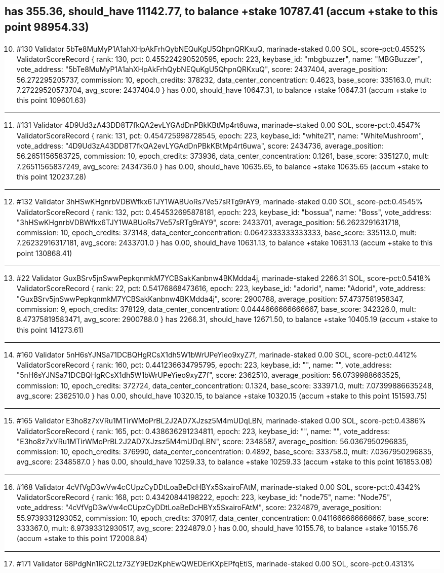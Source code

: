  has 355.36, should_have 11142.77, to balance +stake 10787.41 (accum +stake to this point 98954.33)
-------------------------------------------------------------
10) #130 Validator 5bTe8MuMyP1A1ahXHpAkFrhQybNEQuKgU5QhpnQRKxuQ, marinade-staked 0.00 SOL, score-pct:0.4552%
ValidatorScoreRecord { rank: 130, pct: 0.455224290520595, epoch: 223, keybase_id: "mbgbuzzer", name: "MBGBuzzer", vote_address: "5bTe8MuMyP1A1ahXHpAkFrhQybNEQuKgU5QhpnQRKxuQ", score: 2437404, average_position: 56.272295205737, commission: 10, epoch_credits: 378232, data_center_concentration: 0.4623, base_score: 335163.0, mult: 7.27229520573704, avg_score: 2437404.0 }
 has 0.00, should_have 10647.31, to balance +stake 10647.31 (accum +stake to this point 109601.63)
-------------------------------------------------------------
11) #131 Validator 4D9Ud3zA43DD8T7fkQA2evLYGAdDnPBkKBtMp4rt6uwa, marinade-staked 0.00 SOL, score-pct:0.4547%
ValidatorScoreRecord { rank: 131, pct: 0.454725998728545, epoch: 223, keybase_id: "white21", name: "WhiteMushroom", vote_address: "4D9Ud3zA43DD8T7fkQA2evLYGAdDnPBkKBtMp4rt6uwa", score: 2434736, average_position: 56.2651156583725, commission: 10, epoch_credits: 373936, data_center_concentration: 0.1261, base_score: 335127.0, mult: 7.26511565837249, avg_score: 2434736.0 }
 has 0.00, should_have 10635.65, to balance +stake 10635.65 (accum +stake to this point 120237.28)
-------------------------------------------------------------
12) #132 Validator 3hHSwKHgnrbVDBWfkx6TJY1WABUoRs7Ve57sRTg9rAY9, marinade-staked 0.00 SOL, score-pct:0.4545%
ValidatorScoreRecord { rank: 132, pct: 0.454532695878181, epoch: 223, keybase_id: "bossua", name: "Boss", vote_address: "3hHSwKHgnrbVDBWfkx6TJY1WABUoRs7Ve57sRTg9rAY9", score: 2433701, average_position: 56.2623291631718, commission: 10, epoch_credits: 373148, data_center_concentration: 0.0642333333333333, base_score: 335113.0, mult: 7.26232916317181, avg_score: 2433701.0 }
 has 0.00, should_have 10631.13, to balance +stake 10631.13 (accum +stake to this point 130868.41)
-------------------------------------------------------------
13) #22 Validator GuxBSrv5jnSwwPepkqnmkM7YCBSakKanbnw4BKMdda4j, marinade-staked 2266.31 SOL, score-pct:0.5418%
ValidatorScoreRecord { rank: 22, pct: 0.54176868473616, epoch: 223, keybase_id: "adorid", name: "Adorid", vote_address: "GuxBSrv5jnSwwPepkqnmkM7YCBSakKanbnw4BKMdda4j", score: 2900788, average_position: 57.4737581958347, commission: 9, epoch_credits: 378129, data_center_concentration: 0.0444666666666667, base_score: 342326.0, mult: 8.47375819583471, avg_score: 2900788.0 }
 has 2266.31, should_have 12671.50, to balance +stake 10405.19 (accum +stake to this point 141273.61)
-------------------------------------------------------------
14) #160 Validator 5nH6sYJNSa71DCBQHgRCsX1dh5W1bWrUPeYieo9xyZ7f, marinade-staked 0.00 SOL, score-pct:0.4412%
ValidatorScoreRecord { rank: 160, pct: 0.441236634795795, epoch: 223, keybase_id: "", name: "", vote_address: "5nH6sYJNSa71DCBQHgRCsX1dh5W1bWrUPeYieo9xyZ7f", score: 2362510, average_position: 56.0739988663525, commission: 10, epoch_credits: 372724, data_center_concentration: 0.1324, base_score: 333971.0, mult: 7.07399886635248, avg_score: 2362510.0 }
 has 0.00, should_have 10320.15, to balance +stake 10320.15 (accum +stake to this point 151593.75)
-------------------------------------------------------------
15) #165 Validator E3ho8z7xVRu1MTirWMoPrBL2J2AD7XJzsz5M4mUDqLBN, marinade-staked 0.00 SOL, score-pct:0.4386%
ValidatorScoreRecord { rank: 165, pct: 0.438636291234811, epoch: 223, keybase_id: "", name: "", vote_address: "E3ho8z7xVRu1MTirWMoPrBL2J2AD7XJzsz5M4mUDqLBN", score: 2348587, average_position: 56.0367950296835, commission: 10, epoch_credits: 376990, data_center_concentration: 0.4892, base_score: 333758.0, mult: 7.0367950296835, avg_score: 2348587.0 }
 has 0.00, should_have 10259.33, to balance +stake 10259.33 (accum +stake to this point 161853.08)
-------------------------------------------------------------
16) #168 Validator 4cVfVgD3wVw4cCUpzCyDDtLoaBeDcHBYx5SxairoFAtM, marinade-staked 0.00 SOL, score-pct:0.4342%
ValidatorScoreRecord { rank: 168, pct: 0.43420844198222, epoch: 223, keybase_id: "node75", name: "Node75", vote_address: "4cVfVgD3wVw4cCUpzCyDDtLoaBeDcHBYx5SxairoFAtM", score: 2324879, average_position: 55.9739331293052, commission: 10, epoch_credits: 370917, data_center_concentration: 0.0411666666666667, base_score: 333367.0, mult: 6.97393312930517, avg_score: 2324879.0 }
 has 0.00, should_have 10155.76, to balance +stake 10155.76 (accum +stake to this point 172008.84)
-------------------------------------------------------------
17) #171 Validator 68PdgNn1RC2Ltz73ZY9EDzKphEwQWEDErKXpEPfqEtiS, marinade-staked 0.00 SOL, score-pct:0.4313%